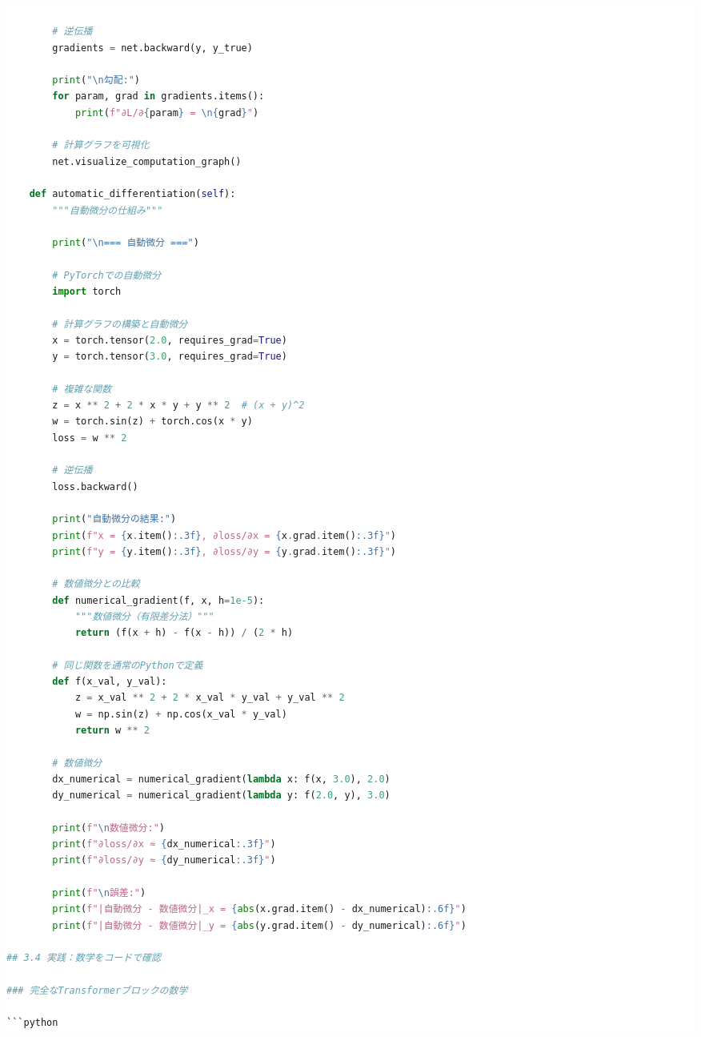 ```python
        
        # 逆伝播
        gradients = net.backward(y, y_true)
        
        print("\n勾配:")
        for param, grad in gradients.items():
            print(f"∂L/∂{param} = \n{grad}")
        
        # 計算グラフを可視化
        net.visualize_computation_graph()
    
    def automatic_differentiation(self):
        """自動微分の仕組み"""
        
        print("\n=== 自動微分 ===")
        
        # PyTorchでの自動微分
        import torch
        
        # 計算グラフの構築と自動微分
        x = torch.tensor(2.0, requires_grad=True)
        y = torch.tensor(3.0, requires_grad=True)
        
        # 複雑な関数
        z = x ** 2 + 2 * x * y + y ** 2  # (x + y)^2
        w = torch.sin(z) + torch.cos(x * y)
        loss = w ** 2
        
        # 逆伝播
        loss.backward()
        
        print("自動微分の結果:")
        print(f"x = {x.item():.3f}, ∂loss/∂x = {x.grad.item():.3f}")
        print(f"y = {y.item():.3f}, ∂loss/∂y = {y.grad.item():.3f}")
        
        # 数値微分との比較
        def numerical_gradient(f, x, h=1e-5):
            """数値微分（有限差分法）"""
            return (f(x + h) - f(x - h)) / (2 * h)
        
        # 同じ関数を通常のPythonで定義
        def f(x_val, y_val):
            z = x_val ** 2 + 2 * x_val * y_val + y_val ** 2
            w = np.sin(z) + np.cos(x_val * y_val)
            return w ** 2
        
        # 数値微分
        dx_numerical = numerical_gradient(lambda x: f(x, 3.0), 2.0)
        dy_numerical = numerical_gradient(lambda y: f(2.0, y), 3.0)
        
        print(f"\n数値微分:")
        print(f"∂loss/∂x ≈ {dx_numerical:.3f}")
        print(f"∂loss/∂y ≈ {dy_numerical:.3f}")
        
        print(f"\n誤差:")
        print(f"|自動微分 - 数値微分|_x = {abs(x.grad.item() - dx_numerical):.6f}")
        print(f"|自動微分 - 数値微分|_y = {abs(y.grad.item() - dy_numerical):.6f}")

## 3.4 実践：数学をコードで確認

### 完全なTransformerブロックの数学

```python
```